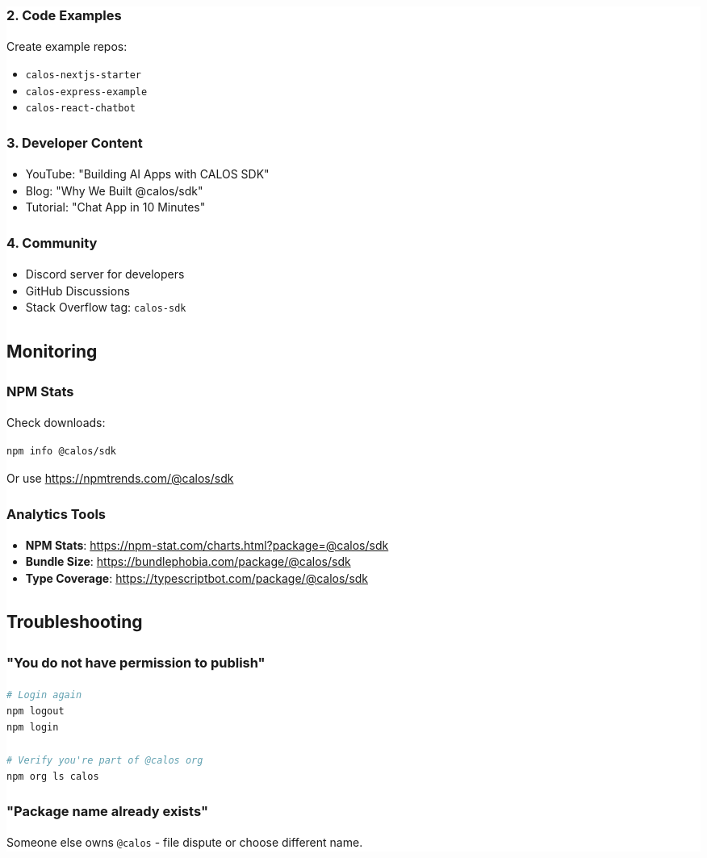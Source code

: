 ### 2. Code Examples

Create example repos:
- `calos-nextjs-starter`
- `calos-express-example`
- `calos-react-chatbot`

### 3. Developer Content

- YouTube: "Building AI Apps with CALOS SDK"
- Blog: "Why We Built @calos/sdk"
- Tutorial: "Chat App in 10 Minutes"

### 4. Community

- Discord server for developers
- GitHub Discussions
- Stack Overflow tag: `calos-sdk`

## Monitoring

### NPM Stats

Check downloads:
```bash
npm info @calos/sdk
```

Or use https://npmtrends.com/@calos/sdk

### Analytics Tools

- **NPM Stats**: https://npm-stat.com/charts.html?package=@calos/sdk
- **Bundle Size**: https://bundlephobia.com/package/@calos/sdk
- **Type Coverage**: https://typescriptbot.com/package/@calos/sdk

## Troubleshooting

### "You do not have permission to publish"

```bash
# Login again
npm logout
npm login

# Verify you're part of @calos org
npm org ls calos
```

### "Package name already exists"

Someone else owns `@calos` - file dispute or choose different name.
